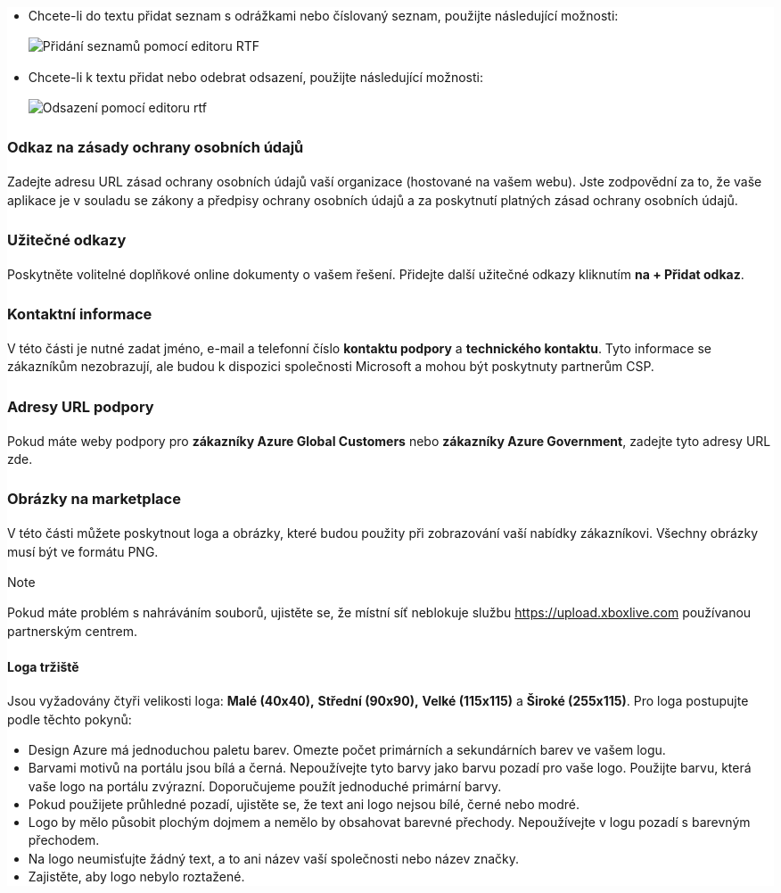 - Chcete-li do textu přidat seznam s odrážkami nebo číslovaný seznam, použijte následující možnosti:

     ![Přidání seznamů pomocí editoru RTF](./media/text-editor4.png)

- Chcete-li k textu přidat nebo odebrat odsazení, použijte následující možnosti:

     ![Odsazení pomocí editoru rtf](./media/text-editor5.png)

### <a name="privacy-policy-link"></a>Odkaz na zásady ochrany osobních údajů

Zadejte adresu URL zásad ochrany osobních údajů vaší organizace (hostované na vašem webu). Jste zodpovědní za to, že vaše aplikace je v souladu se zákony a předpisy ochrany osobních údajů a za poskytnutí platných zásad ochrany osobních údajů.

### <a name="useful-links"></a>Užitečné odkazy

Poskytněte volitelné doplňkové online dokumenty o vašem řešení. Přidejte další užitečné odkazy kliknutím **na + Přidat odkaz**.

### <a name="contact-information"></a>Kontaktní informace

V této části je nutné zadat jméno, e-mail a telefonní číslo **kontaktu podpory** a **technického kontaktu**. Tyto informace se zákazníkům nezobrazují, ale budou k dispozici společnosti Microsoft a mohou být poskytnuty partnerům CSP.

### <a name="support-urls"></a>Adresy URL podpory

Pokud máte weby podpory pro **zákazníky Azure Global Customers** nebo **zákazníky Azure Government**, zadejte tyto adresy URL zde.

### <a name="marketplace-images"></a>Obrázky na marketplace

V této části můžete poskytnout loga a obrázky, které budou použity při zobrazování vaší nabídky zákazníkovi. Všechny obrázky musí být ve formátu PNG.

>[!Note]
>Pokud máte problém s nahráváním souborů, ujistěte se, že místní síť neblokuje službu https://upload.xboxlive.com používanou partnerským centrem.

#### <a name="marketplace-logos"></a>Loga tržiště

Jsou vyžadovány čtyři velikosti loga: **Malé (40x40),** **Střední (90x90),** **Velké (115x115)** a **Široké (255x115)**. Pro loga postupujte podle těchto pokynů:

- Design Azure má jednoduchou paletu barev. Omezte počet primárních a sekundárních barev ve vašem logu.
- Barvami motivů na portálu jsou bílá a černá. Nepoužívejte tyto barvy jako barvu pozadí pro vaše logo. Použijte barvu, která vaše logo na portálu zvýrazní. Doporučujeme použít jednoduché primární barvy.
- Pokud použijete průhledné pozadí, ujistěte se, že text ani logo nejsou bílé, černé nebo modré.
- Logo by mělo působit plochým dojmem a nemělo by obsahovat barevné přechody. Nepoužívejte v logu pozadí s barevným přechodem.
- Na logo neumisťujte žádný text, a to ani název vaší společnosti nebo název značky.
- Zajistěte, aby logo nebylo roztažené.
